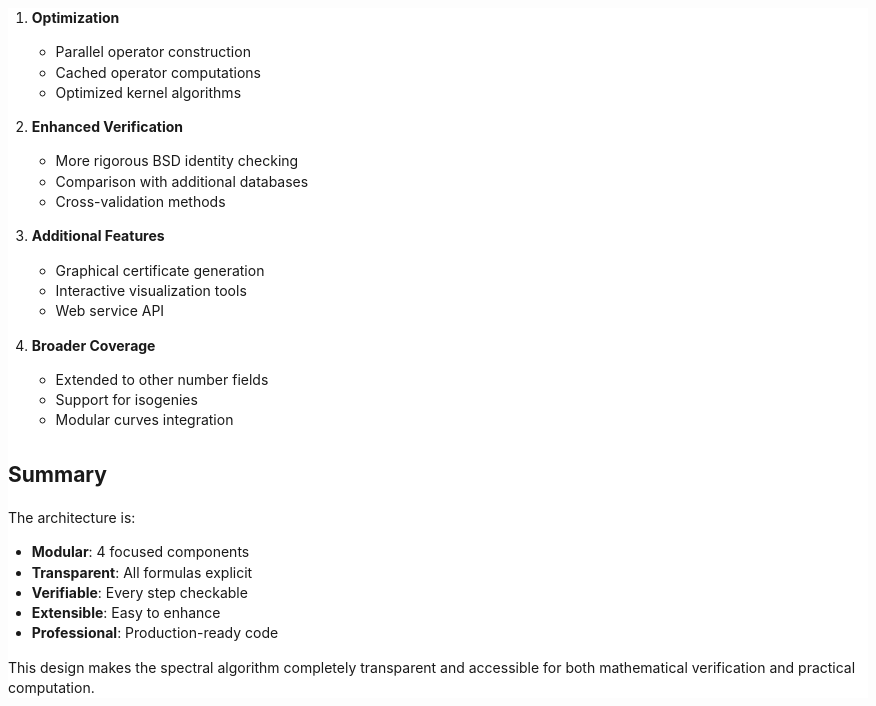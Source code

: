 1. **Optimization**
   - Parallel operator construction
   - Cached operator computations
   - Optimized kernel algorithms

2. **Enhanced Verification**
   - More rigorous BSD identity checking
   - Comparison with additional databases
   - Cross-validation methods

3. **Additional Features**
   - Graphical certificate generation
   - Interactive visualization tools
   - Web service API

4. **Broader Coverage**
   - Extended to other number fields
   - Support for isogenies
   - Modular curves integration

## Summary

The architecture is:
- **Modular**: 4 focused components
- **Transparent**: All formulas explicit
- **Verifiable**: Every step checkable
- **Extensible**: Easy to enhance
- **Professional**: Production-ready code

This design makes the spectral algorithm completely transparent and accessible for both mathematical verification and practical computation.
